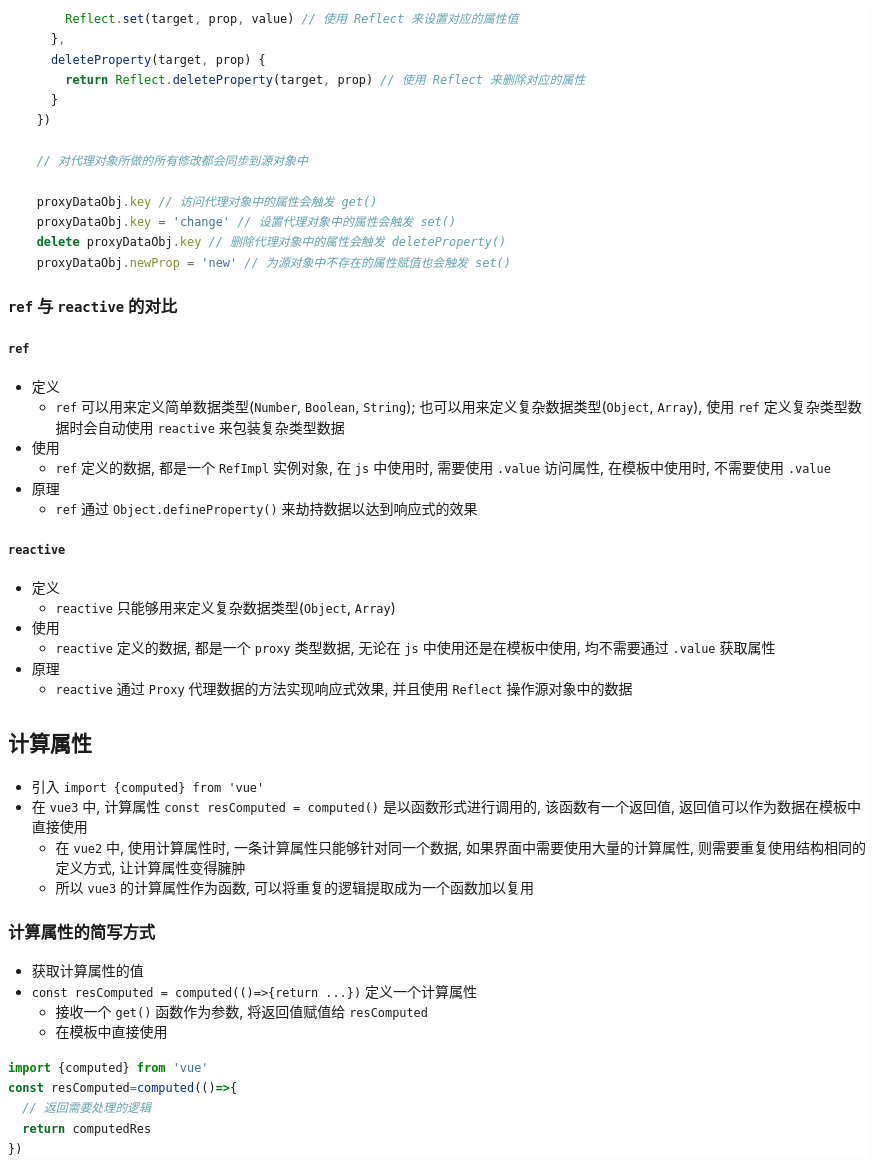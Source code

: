 ```JavaScript
        Reflect.set(target, prop, value) // 使用 Reflect 来设置对应的属性值
      },
      deleteProperty(target, prop) {
        return Reflect.deleteProperty(target, prop) // 使用 Reflect 来删除对应的属性
      }
    })

    // 对代理对象所做的所有修改都会同步到源对象中

    proxyDataObj.key // 访问代理对象中的属性会触发 get()
    proxyDataObj.key = 'change' // 设置代理对象中的属性会触发 set()
    delete proxyDataObj.key // 删除代理对象中的属性会触发 deleteProperty()
    proxyDataObj.newProp = 'new' // 为源对象中不存在的属性赋值也会触发 set()
```

### `ref` 与 `reactive` 的对比

#### `ref`

- 定义
  - `ref` 可以用来定义简单数据类型(`Number`, `Boolean`, `String`); 也可以用来定义复杂数据类型(`Object`, `Array`), 使用 `ref` 定义复杂类型数据时会自动使用 `reactive` 来包装复杂类型数据
- 使用
  - `ref` 定义的数据, 都是一个 `RefImpl` 实例对象, 在 `js` 中使用时, 需要使用 `.value` 访问属性, 在模板中使用时, 不需要使用 `.value`
- 原理
  - `ref` 通过 `Object.defineProperty()` 来劫持数据以达到响应式的效果

#### `reactive`

- 定义
  - `reactive` 只能够用来定义复杂数据类型(`Object`, `Array`)
- 使用
  - `reactive` 定义的数据, 都是一个 `proxy` 类型数据, 无论在 `js` 中使用还是在模板中使用, 均不需要通过 `.value` 获取属性
- 原理
  - `reactive` 通过 `Proxy` 代理数据的方法实现响应式效果, 并且使用 `Reflect` 操作源对象中的数据

## 计算属性

- 引入 `import {computed} from 'vue'`
- 在 `vue3` 中, 计算属性 `const resComputed = computed()` 是以函数形式进行调用的, 该函数有一个返回值, 返回值可以作为数据在模板中直接使用
  - 在 `vue2` 中, 使用计算属性时, 一条计算属性只能够针对同一个数据, 如果界面中需要使用大量的计算属性, 则需要重复使用结构相同的定义方式, 让计算属性变得臃肿
  - 所以 `vue3` 的计算属性作为函数, 可以将重复的逻辑提取成为一个函数加以复用

### 计算属性的简写方式

- 获取计算属性的值
- `const resComputed = computed(()=>{return ...})` 定义一个计算属性
  - 接收一个 `get()` 函数作为参数, 将返回值赋值给 `resComputed`
  - 在模板中直接使用

```JavaScript
import {computed} from 'vue'
const resComputed=computed(()=>{
  // 返回需要处理的逻辑
  return computedRes
})
```
